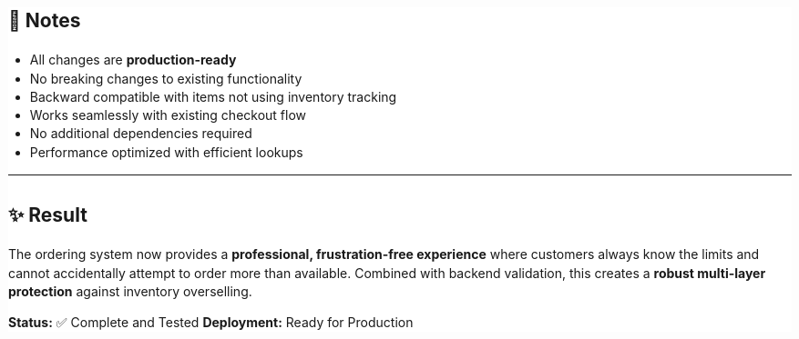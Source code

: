 
## 📝 Notes

- All changes are **production-ready**
- No breaking changes to existing functionality
- Backward compatible with items not using inventory tracking
- Works seamlessly with existing checkout flow
- No additional dependencies required
- Performance optimized with efficient lookups

---

## ✨ Result

The ordering system now provides a **professional, frustration-free experience** where customers always know the limits and cannot accidentally attempt to order more than available. Combined with backend validation, this creates a **robust multi-layer protection** against inventory overselling.

**Status:** ✅ Complete and Tested
**Deployment:** Ready for Production

